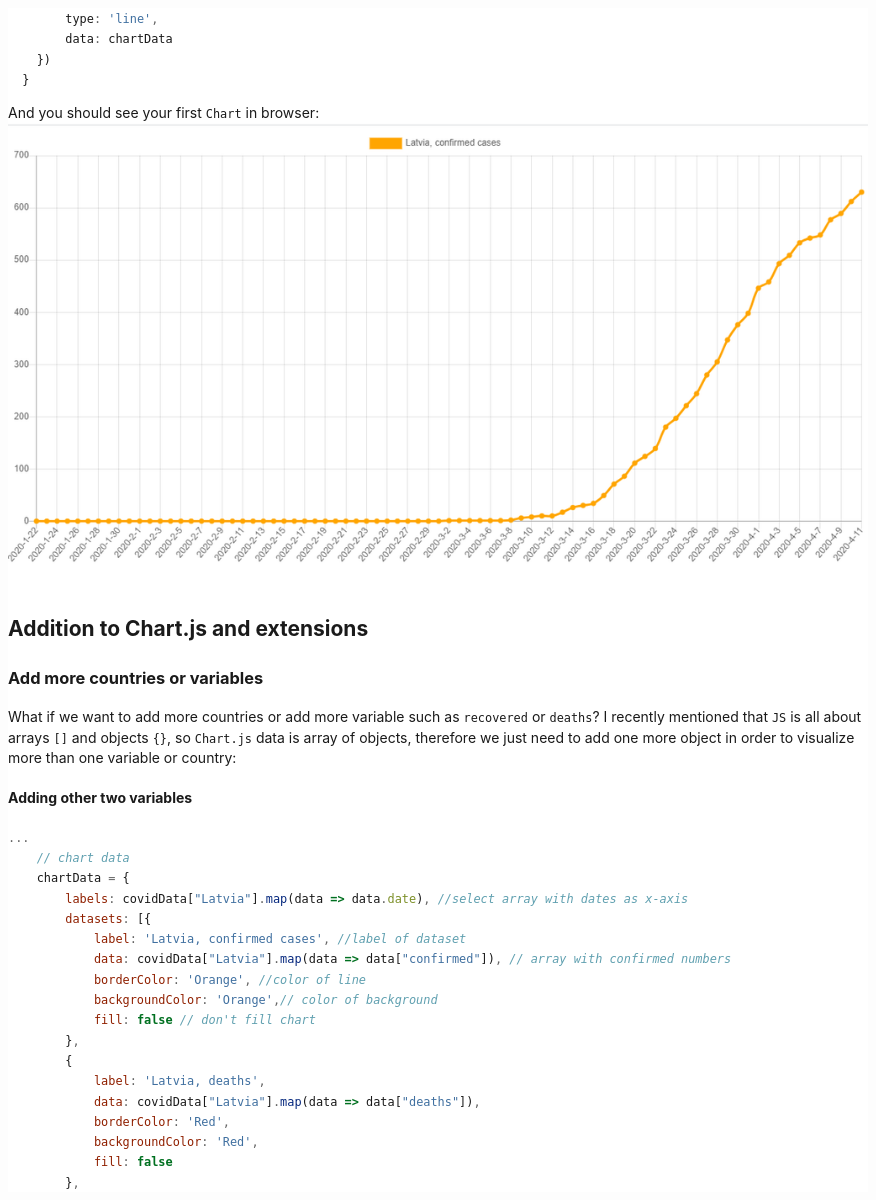 ```JavaScript
        type: 'line',
        data: chartData
    })
  }
```

And you should see your first `Chart` in browser:
![first-chart](first-chart.png)

## Addition to Chart.js and extensions

### Add more countries or variables

What if we want to add more countries or add more variable such as `recovered` or `deaths`? I recently mentioned that `JS` is all about arrays `[]` and objects `{}`, so `Chart.js` data is array of objects, therefore we just need to add one more object in order to visualize more than one variable or country:

#### Adding other two variables

```Javascript
...
    // chart data
    chartData = {
        labels: covidData["Latvia"].map(data => data.date), //select array with dates as x-axis
        datasets: [{
            label: 'Latvia, confirmed cases', //label of dataset
            data: covidData["Latvia"].map(data => data["confirmed"]), // array with confirmed numbers
            borderColor: 'Orange', //color of line
            backgroundColor: 'Orange',// color of background
            fill: false // don't fill chart
        },
        {
            label: 'Latvia, deaths',
            data: covidData["Latvia"].map(data => data["deaths"]),
            borderColor: 'Red',
            backgroundColor: 'Red',
            fill: false
        },
```